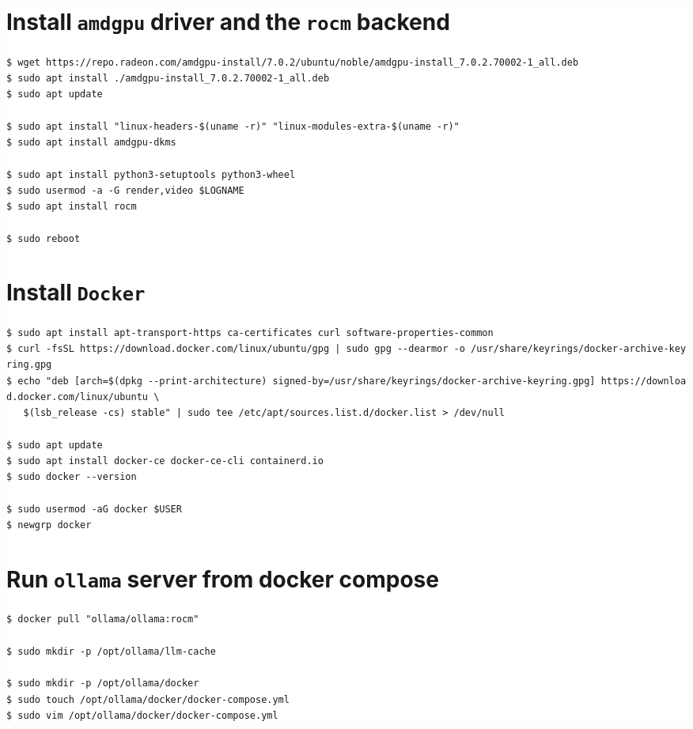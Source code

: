 


# Install `amdgpu` driver and the `rocm` backend

```shell
$ wget https://repo.radeon.com/amdgpu-install/7.0.2/ubuntu/noble/amdgpu-install_7.0.2.70002-1_all.deb
$ sudo apt install ./amdgpu-install_7.0.2.70002-1_all.deb
$ sudo apt update

$ sudo apt install "linux-headers-$(uname -r)" "linux-modules-extra-$(uname -r)"
$ sudo apt install amdgpu-dkms

$ sudo apt install python3-setuptools python3-wheel
$ sudo usermod -a -G render,video $LOGNAME
$ sudo apt install rocm

$ sudo reboot
```





# Install `Docker`

```shell
$ sudo apt install apt-transport-https ca-certificates curl software-properties-common
$ curl -fsSL https://download.docker.com/linux/ubuntu/gpg | sudo gpg --dearmor -o /usr/share/keyrings/docker-archive-keyring.gpg
$ echo "deb [arch=$(dpkg --print-architecture) signed-by=/usr/share/keyrings/docker-archive-keyring.gpg] https://download.docker.com/linux/ubuntu \
   $(lsb_release -cs) stable" | sudo tee /etc/apt/sources.list.d/docker.list > /dev/null

$ sudo apt update
$ sudo apt install docker-ce docker-ce-cli containerd.io
$ sudo docker --version

$ sudo usermod -aG docker $USER
$ newgrp docker
```





# Run `ollama` server from docker compose

```shell
$ docker pull "ollama/ollama:rocm"

$ sudo mkdir -p /opt/ollama/llm-cache

$ sudo mkdir -p /opt/ollama/docker
$ sudo touch /opt/ollama/docker/docker-compose.yml
$ sudo vim /opt/ollama/docker/docker-compose.yml
```
